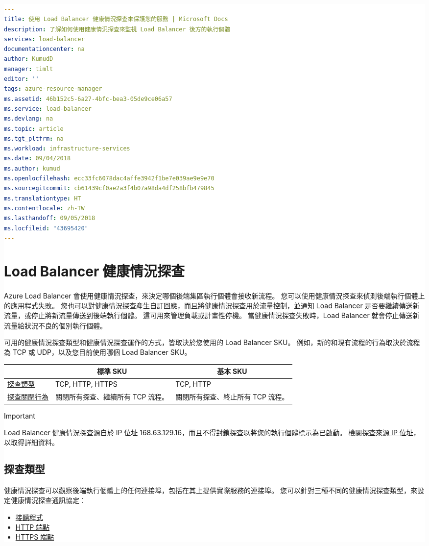 ```yaml
---
title: 使用 Load Balancer 健康情況探查來保護您的服務 | Microsoft Docs
description: 了解如何使用健康情況探查來監視 Load Balancer 後方的執行個體
services: load-balancer
documentationcenter: na
author: KumudD
manager: timlt
editor: ''
tags: azure-resource-manager
ms.assetid: 46b152c5-6a27-4bfc-bea3-05de9ce06a57
ms.service: load-balancer
ms.devlang: na
ms.topic: article
ms.tgt_pltfrm: na
ms.workload: infrastructure-services
ms.date: 09/04/2018
ms.author: kumud
ms.openlocfilehash: ecc33fc6078dac4affe3942f1be7e039ae9e9e70
ms.sourcegitcommit: cb61439cf0ae2a3f4b07a98da4df258bfb479845
ms.translationtype: HT
ms.contentlocale: zh-TW
ms.lasthandoff: 09/05/2018
ms.locfileid: "43695420"
---
```

# <a name="load-balancer-health-probes"></a>Load Balancer 健康情況探查

Azure Load Balancer 會使用健康情況探查，來決定哪個後端集區執行個體會接收新流程。 您可以使用健康情況探查來偵測後端執行個體上的應用程式失敗。 您也可以對健康情況探查產生自訂回應，而且將健康情況探查用於流量控制，並通知 Load Balancer 是否要繼續傳送新流量，或停止將新流量傳送到後端執行個體。 這可用來管理負載或計畫性停機。 當健康情況探查失敗時，Load Balancer 就會停止傳送新流量給狀況不良的個別執行個體。

可用的健康情況探查類型和健康情況探查運作的方式，皆取決於您使用的 Load Balancer SKU。 例如，新的和現有流程的行為取決於流程為 TCP 或 UDP，以及您目前使用哪個 Load Balancer SKU。

| | 標準 SKU | 基本 SKU |
| --- | --- | --- |
| [探查類型](#types) | TCP, HTTP, HTTPS | TCP, HTTP |
| [探查關閉行為](#probedown) | 關閉所有探查、繼續所有 TCP 流程。 | 關閉所有探查、終止所有 TCP 流程。 | 

> [!IMPORTANT]
> Load Balancer 健康情況探查源自於 IP 位址 168.63.129.16，而且不得封鎖探查以將您的執行個體標示為已啟動。  檢閱[探查來源 IP 位址](#probesource)，以取得詳細資料。

## <a name="types"></a>探查類型

健康情況探查可以觀察後端執行個體上的任何連接埠，包括在其上提供實際服務的連接埠。 您可以針對三種不同的健康情況探查類型，來設定健康情況探查通訊協定：

- [接聽程式](#tcpprobe)
- [HTTP 端點](#httpprobe)
- [HTTPS 端點](#httpsprobe)
